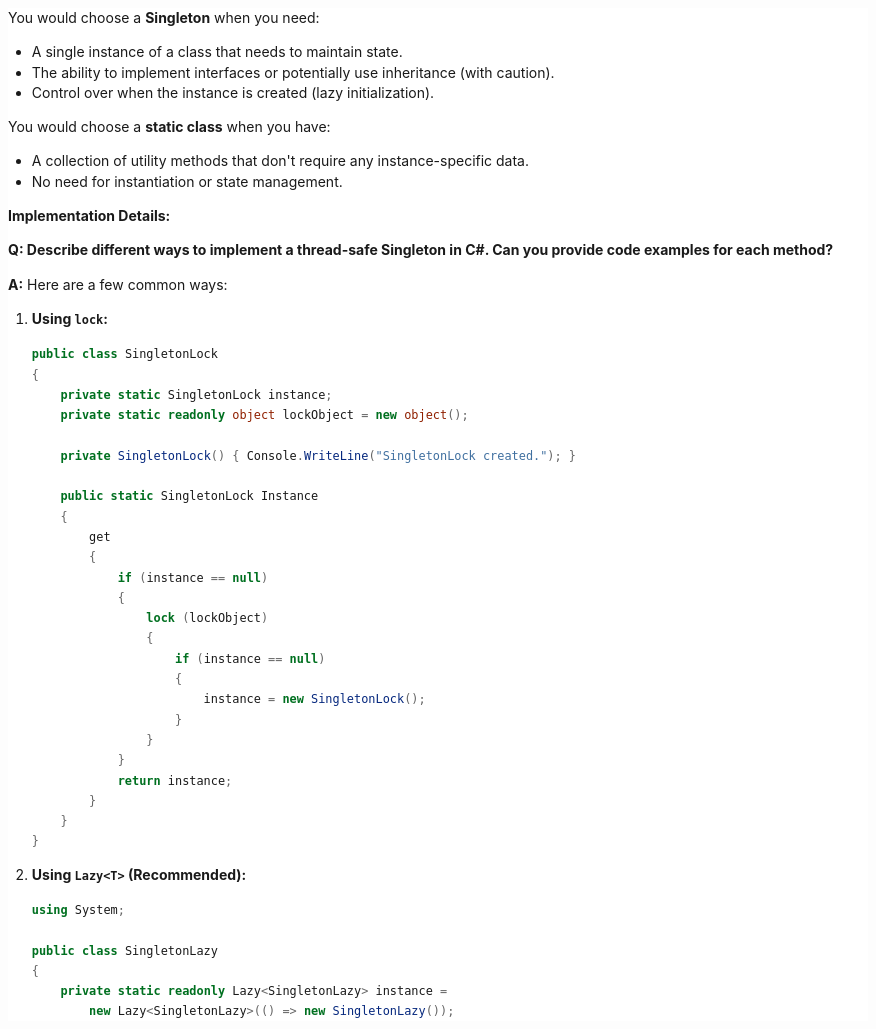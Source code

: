 You would choose a **Singleton** when you need:

* A single instance of a class that needs to maintain state.
* The ability to implement interfaces or potentially use inheritance (with caution).
* Control over when the instance is created (lazy initialization).

You would choose a **static class** when you have:

* A collection of utility methods that don't require any instance-specific data.
* No need for instantiation or state management.

**Implementation Details:**

**Q: Describe different ways to implement a thread-safe Singleton in C#. Can you provide code examples for each method?**

**A:** Here are a few common ways:

1.  **Using `lock`:**

    ```csharp
    public class SingletonLock
    {
        private static SingletonLock instance;
        private static readonly object lockObject = new object();

        private SingletonLock() { Console.WriteLine("SingletonLock created."); }

        public static SingletonLock Instance
        {
            get
            {
                if (instance == null)
                {
                    lock (lockObject)
                    {
                        if (instance == null)
                        {
                            instance = new SingletonLock();
                        }
                    }
                }
                return instance;
            }
        }
    }
    ```

2.  **Using `Lazy<T>` (Recommended):**

    ```csharp
    using System;

    public class SingletonLazy
    {
        private static readonly Lazy<SingletonLazy> instance =
            new Lazy<SingletonLazy>(() => new SingletonLazy());
